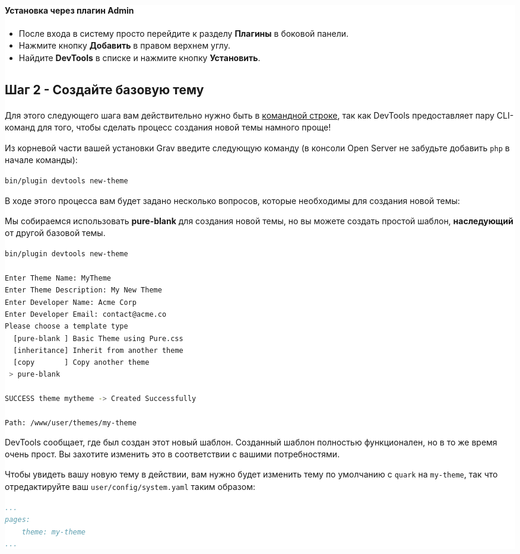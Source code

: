 #### Установка через плагин Admin

* После входа в систему просто перейдите к разделу **Плагины** в боковой панели.
* Нажмите кнопку <i class="fa-plus"></i> **Добавить** в правом верхнем углу.
* Найдите **DevTools** в списке и нажмите кнопку <i class="fa-plus"></i> **Установить**.

## Шаг 2 - Создайте базовую тему

Для этого следующего шага вам действительно нужно быть в [командной строке](/07.cli-console/01.command-line-intro/index), так как DevTools предоставляет пару CLI-команд для того, чтобы сделать процесс создания новой темы намного проще!

Из корневой части вашей установки Grav введите следующую команду (в консоли Open Server не забудьте добавить `php` в начале команды):

```bash
bin/plugin devtools new-theme
```

В ходе этого процесса вам будет задано несколько вопросов, которые необходимы для создания новой темы:

 Мы собираемся использовать **pure-blank** для создания новой темы, но вы можете создать простой шаблон, **наследующий** от другой базовой темы.

```bash
bin/plugin devtools new-theme

Enter Theme Name: MyTheme
Enter Theme Description: My New Theme
Enter Developer Name: Acme Corp
Enter Developer Email: contact@acme.co
Please choose a template type
  [pure-blank ] Basic Theme using Pure.css
  [inheritance] Inherit from another theme
  [copy       ] Copy another theme
 > pure-blank

SUCCESS theme mytheme -> Created Successfully

Path: /www/user/themes/my-theme
```

DevTools сообщает, где был создан этот новый шаблон. Созданный шаблон полностью функционален, но в то же время очень прост. Вы захотите изменить это в соответствии с вашими потребностями.

Чтобы увидеть вашу новую тему в действии, вам нужно будет изменить тему по умолчанию с `quark` на `my-theme`, так что отредактируйте ваш `user/config/system.yaml` таким образом:

```yaml
...
pages:
    theme: my-theme
...
```

